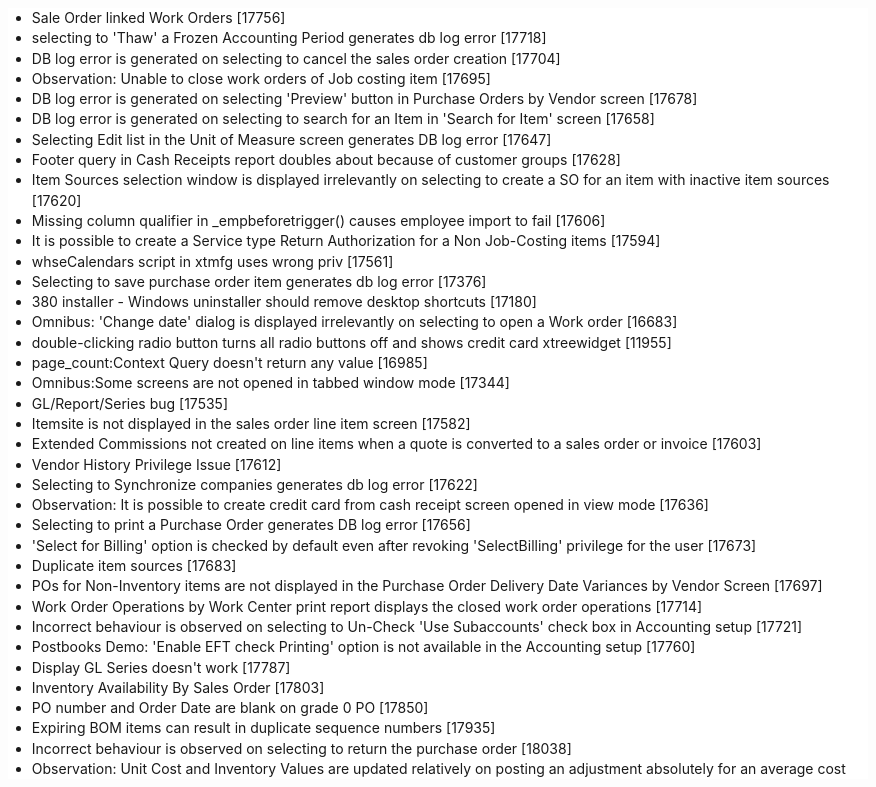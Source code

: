 * Sale Order linked Work Orders [17756]
* selecting to 'Thaw' a Frozen Accounting Period generates db log 
error [17718]
*  DB log error is generated on selecting to cancel the sales 
order creation [17704]
* Observation: Unable to close work orders of Job costing item 
[17695]
* DB log error is generated on selecting 'Preview' button in 
Purchase Orders by Vendor screen [17678]
* DB log error is generated on selecting to search for an Item in 
'Search for Item' screen [17658]
* Selecting Edit list in the Unit of Measure screen generates DB 
log error [17647]
* Footer query in Cash Receipts report doubles about because of 
customer groups [17628]
* Item Sources selection window is displayed irrelevantly on 
selecting to create a SO for an item with inactive item sources 
[17620]
* Missing column qualifier in _empbeforetrigger() causes employee 
import to fail [17606]
* It is possible to create a Service type Return Authorization 
for a Non Job-Costing items [17594]
* whseCalendars script in xtmfg uses wrong priv [17561]
* Selecting to save purchase order item generates db log error 
[17376]
* 380 installer - Windows uninstaller should remove desktop 
shortcuts [17180]
* Omnibus: 'Change date' dialog is displayed irrelevantly on 
selecting to open a Work order [16683]
* double-clicking radio button turns all radio buttons off and 
shows credit card xtreewidget [11955]
* page_count:Context Query doesn't return any value [16985]
* Omnibus:Some screens are not opened in tabbed window mode [17344]
* GL/Report/Series bug [17535]
* Itemsite is not displayed in the sales order line item screen 
[17582]
* Extended Commissions not created on line items when a quote is 
converted to a sales order or invoice [17603]
* Vendor History Privilege Issue [17612]
* Selecting to Synchronize companies generates db log error [17622]
* Observation: It is possible to create credit card from cash 
receipt screen opened in view mode [17636]
* Selecting to print a Purchase Order generates DB log error 
[17656]
* 'Select for Billing' option is checked by default even after 
revoking 'SelectBilling' privilege for the user [17673]
* Duplicate item sources [17683]
* POs for Non-Inventory items are not displayed in the Purchase 
Order Delivery Date Variances by Vendor Screen [17697]
* Work Order Operations by Work Center print report displays the 
closed work order operations [17714]
* Incorrect behaviour is observed on selecting to Un-Check 'Use 
Subaccounts' check box in Accounting setup [17721]
* Postbooks Demo: 'Enable EFT check Printing' option is not 
available in the Accounting setup [17760]
* Display GL Series doesn't work [17787]
* Inventory Availability By Sales Order [17803]
* PO number and Order Date are blank on grade 0 PO [17850]
* Expiring BOM items can result in duplicate sequence numbers 
[17935]
* Incorrect behaviour is observed on selecting to return the 
purchase order [18038]
* Observation: Unit Cost and Inventory Values are updated 
relatively on posting an adjustment absolutely for an average cost 